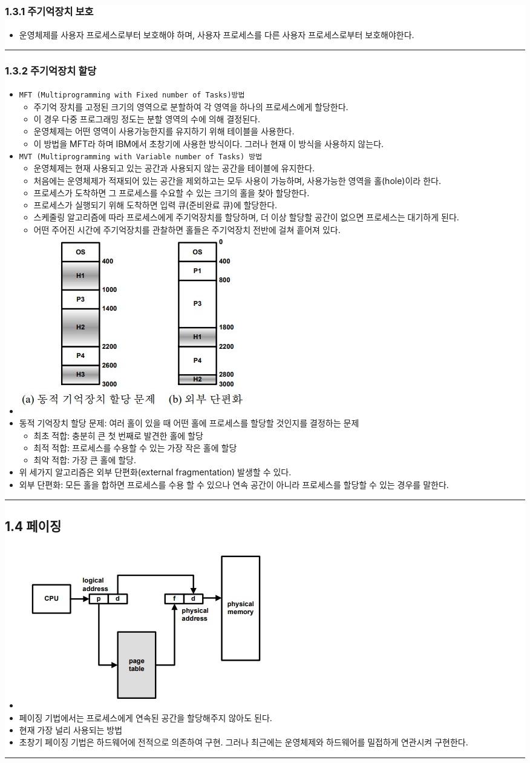 ### 1.3.1 주기억장치 보호
- 운영체제를 사용자 프로세스로부터 보호해야 하며, 사용자 프로세스를 다른 사용자 프로세스로부터 보호해야한다.
----
### 1.3.2 주기억장치 할당
- `MFT (Multiprogramming with Fixed number of Tasks)방법`
    - 주기억 장치를 고정된 크기의 영역으로 분할하여 각 영역을 하나의 프로세스에게 할당한다.
    - 이 경우 다중 프로그래밍 정도는 분할 영역의 수에 의해 결정된다.
    - 운영체제는 어떤 영역이 사용가능한지를 유지하기 위해 테이블을 사용한다.
    - 이 방법을 MFT라 하며 IBM에서 초창기에 사용한 방식이다. 그러나 현재 이 방식을 사용하지 않는다.
- `MVT (Multiprogramming with Variable number of Tasks) 방법`   
    - 운영체제는 현재 사용되고 있는 공간과 사용되지 않는 공간을 테이블에 유지한다.
    - 처음에는 운영체제가 적재되어 있는 공간을 제외하고는 모두 사용이 가능하며, 사용가능한 영역을 홀(hole)이라 한다.
    - 프로세스가 도착하면 그 프로세스를 수요할 수 있는 크기의 홀을 찾아 할당한다.
    - 프로세스가 실행되기 위해 도착하면 입력 큐(준비완료 큐)에 할당한다.
    - 스케줄링 알고리즘에 따라 프로세스에게 주기억장치를 할당하며, 더 이상 할당할 공간이 없으면 프로세스는 대기하게 된다.
    - 어떤 주어진 시간에 주기억장치를 관찰하면 홀들은 주기억장치 전반에 걸쳐 흩어져 있다.
- ![MVT](./MVT.jpg)
- 동적 기억장치 할당 문제: 여러 홀이 있을 때 어떤 홀에 프로세스를 할당할 것인지를 결정하는 문제
    - 최초 적합: 충분히 큰 첫 번째로 발견한 홀에 할당
    - 최적 적합: 프로세스를 수용할 수 있는 가장 작은 홀에 할당
    - 최악 적합: 가장 큰 홀에 할당.
- 위 세가지 알고리즘은 외부 단편화(external fragmentation) 발생할 수 있다.
- 외부 단편화: 모든 홀을 합하면 프로세스를 수용 할 수 있으나 연속 공간이 아니라 프로세스를 할당할 수 있는 경우를 말한다.
----
## 1.4 페이징
- ![페이징](./%ED%8E%98%EC%9D%B4%EC%A7%95.jpg)
- 페이징 기법에서는 프로세스에게 연속된 공간을 할당해주지 않아도 된다.
- 현재 가장 널리 사용되는 방법
- 초창기 페이징 기법은 하드웨어에 전적으로 의존하여 구현. 그러나 최근에는 운영체제와 하드웨어를 밀접하게 연관시켜 구현한다.
----